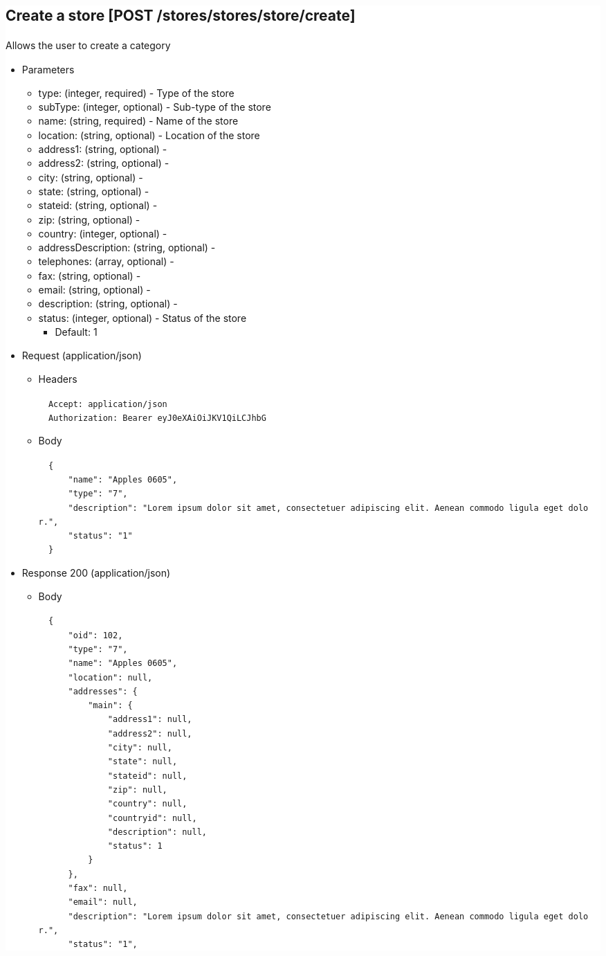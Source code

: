 ## Create a store [POST /stores/stores/store/create]
Allows the user to create a category

+ Parameters
    + type: (integer, required) - Type of the store
    + subType: (integer, optional) - Sub-type of the store
    + name: (string, required) - Name of the store
    + location: (string, optional) - Location of the store
    + address1: (string, optional) - 
    + address2: (string, optional) - 
    + city: (string, optional) - 
    + state: (string, optional) - 
    + stateid: (string, optional) - 
    + zip: (string, optional) - 
    + country: (integer, optional) - 
    + addressDescription: (string, optional) - 
    + telephones: (array, optional) - 
    + fax: (string, optional) - 
    + email: (string, optional) - 
    + description: (string, optional) - 
    + status: (integer, optional) - Status of the store
        + Default: 1

+ Request (application/json)
    + Headers

            Accept: application/json
            Authorization: Bearer eyJ0eXAiOiJKV1QiLCJhbG
    + Body

            {
                "name": "Apples 0605",
                "type": "7",
                "description": "Lorem ipsum dolor sit amet, consectetuer adipiscing elit. Aenean commodo ligula eget dolor.",
                "status": "1"
            }

+ Response 200 (application/json)
    + Body

            {
                "oid": 102,
                "type": "7",
                "name": "Apples 0605",
                "location": null,
                "addresses": {
                    "main": {
                        "address1": null,
                        "address2": null,
                        "city": null,
                        "state": null,
                        "stateid": null,
                        "zip": null,
                        "country": null,
                        "countryid": null,
                        "description": null,
                        "status": 1
                    }
                },
                "fax": null,
                "email": null,
                "description": "Lorem ipsum dolor sit amet, consectetuer adipiscing elit. Aenean commodo ligula eget dolor.",
                "status": "1",